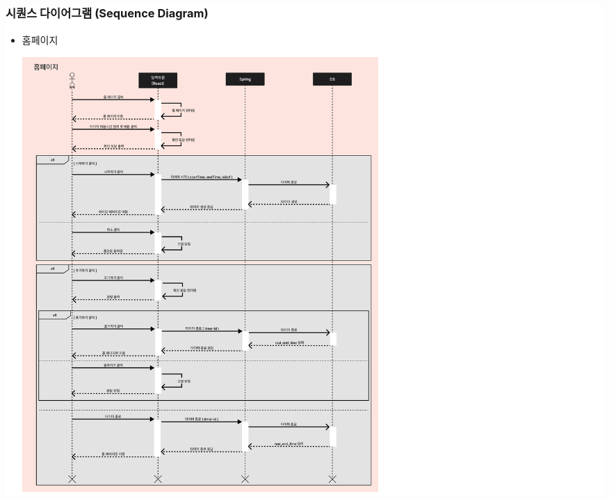 ### 시퀀스 다이어그램 (Sequence Diagram)

- 홈페이지

  <img src="./readmeImg/home.png" alt="home" width="512">
